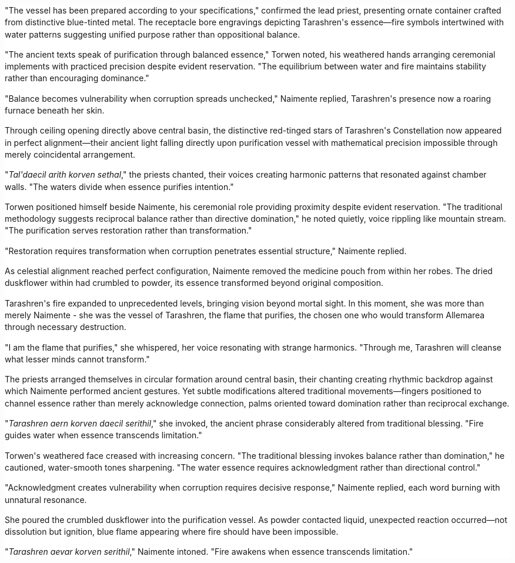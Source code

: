 "The vessel has been prepared according to your specifications," confirmed the lead priest, presenting ornate container crafted from distinctive blue-tinted metal. The receptacle bore engravings depicting Tarashren's essence—fire symbols intertwined with water patterns suggesting unified purpose rather than oppositional balance.

"The ancient texts speak of purification through balanced essence," Torwen noted, his weathered hands arranging ceremonial implements with practiced precision despite evident reservation. "The equilibrium between water and fire maintains stability rather than encouraging dominance."

"Balance becomes vulnerability when corruption spreads unchecked," Naimente replied, Tarashren's presence now a roaring furnace beneath her skin.

Through ceiling opening directly above central basin, the distinctive red-tinged stars of Tarashren's Constellation now appeared in perfect alignment—their ancient light falling directly upon purification vessel with mathematical precision impossible through merely coincidental arrangement.

"*Tal'daecil arith korven sethal*," the priests chanted, their voices creating harmonic patterns that resonated against chamber walls. "The waters divide when essence purifies intention."

Torwen positioned himself beside Naimente, his ceremonial role providing proximity despite evident reservation. "The traditional methodology suggests reciprocal balance rather than directive domination," he noted quietly, voice rippling like mountain stream. "The purification serves restoration rather than transformation."

"Restoration requires transformation when corruption penetrates essential structure," Naimente replied.

As celestial alignment reached perfect configuration, Naimente removed the medicine pouch from within her robes. The dried duskflower within had crumbled to powder, its essence transformed beyond original composition.

Tarashren's fire expanded to unprecedented levels, bringing vision beyond mortal sight. In this moment, she was more than merely Naimente - she was the vessel of Tarashren, the flame that purifies, the chosen one who would transform Allemarea through necessary destruction.

"I am the flame that purifies," she whispered, her voice resonating with strange harmonics. "Through me, Tarashren will cleanse what lesser minds cannot transform."

The priests arranged themselves in circular formation around central basin, their chanting creating rhythmic backdrop against which Naimente performed ancient gestures. Yet subtle modifications altered traditional movements—fingers positioned to channel essence rather than merely acknowledge connection, palms oriented toward domination rather than reciprocal exchange.

"*Tarashren aern korven daecil serithil*," she invoked, the ancient phrase considerably altered from traditional blessing. "Fire guides water when essence transcends limitation."

Torwen's weathered face creased with increasing concern. "The traditional blessing invokes balance rather than domination," he cautioned, water-smooth tones sharpening. "The water essence requires acknowledgment rather than directional control."

"Acknowledgment creates vulnerability when corruption requires decisive response," Naimente replied, each word burning with unnatural resonance.

She poured the crumbled duskflower into the purification vessel. As powder contacted liquid, unexpected reaction occurred—not dissolution but ignition, blue flame appearing where fire should have been impossible.

"*Tarashren aevar korven serithil*," Naimente intoned. "Fire awakens when essence transcends limitation."
